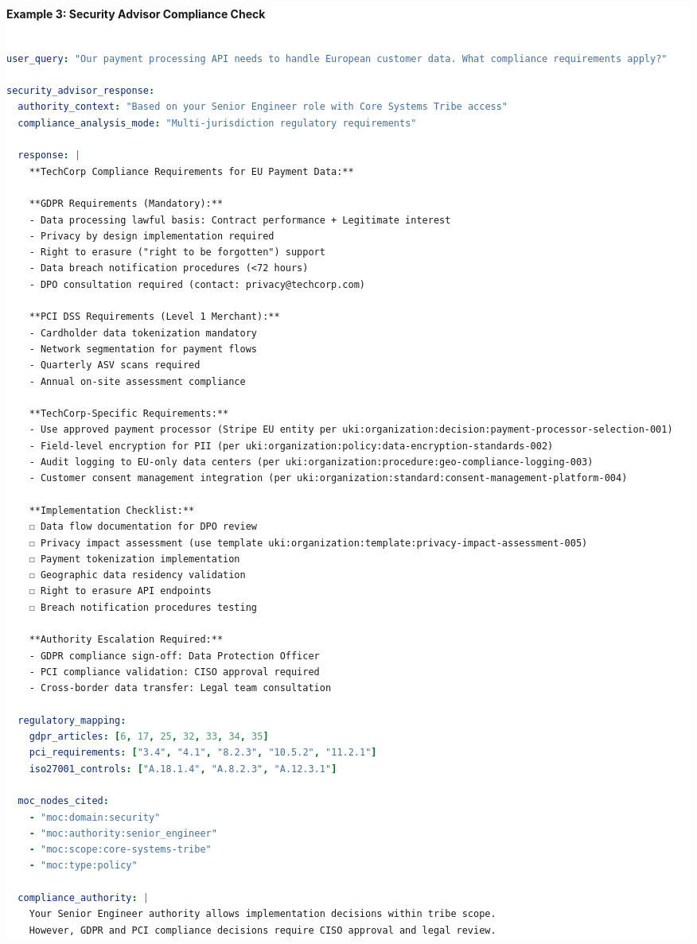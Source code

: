 
**Example 3: Security Advisor Compliance Check**
```yaml

user_query: "Our payment processing API needs to handle European customer data. What compliance requirements apply?"

security_advisor_response:
  authority_context: "Based on your Senior Engineer role with Core Systems Tribe access"
  compliance_analysis_mode: "Multi-jurisdiction regulatory requirements"
  
  response: |
    **TechCorp Compliance Requirements for EU Payment Data:**
    
    **GDPR Requirements (Mandatory):**
    - Data processing lawful basis: Contract performance + Legitimate interest
    - Privacy by design implementation required
    - Right to erasure ("right to be forgotten") support
    - Data breach notification procedures (<72 hours)
    - DPO consultation required (contact: privacy@techcorp.com)
    
    **PCI DSS Requirements (Level 1 Merchant):**
    - Cardholder data tokenization mandatory
    - Network segmentation for payment flows
    - Quarterly ASV scans required
    - Annual on-site assessment compliance
    
    **TechCorp-Specific Requirements:**
    - Use approved payment processor (Stripe EU entity per uki:organization:decision:payment-processor-selection-001)
    - Field-level encryption for PII (per uki:organization:policy:data-encryption-standards-002)
    - Audit logging to EU-only data centers (per uki:organization:procedure:geo-compliance-logging-003)
    - Customer consent management integration (per uki:organization:standard:consent-management-platform-004)
    
    **Implementation Checklist:**
    ☐ Data flow documentation for DPO review
    ☐ Privacy impact assessment (use template uki:organization:template:privacy-impact-assessment-005)
    ☐ Payment tokenization implementation 
    ☐ Geographic data residency validation
    ☐ Right to erasure API endpoints
    ☐ Breach notification procedures testing
    
    **Authority Escalation Required:**
    - GDPR compliance sign-off: Data Protection Officer
    - PCI compliance validation: CISO approval required
    - Cross-border data transfer: Legal team consultation
    
  regulatory_mapping:
    gdpr_articles: [6, 17, 25, 32, 33, 34, 35]
    pci_requirements: ["3.4", "4.1", "8.2.3", "10.5.2", "11.2.1"]
    iso27001_controls: ["A.18.1.4", "A.8.2.3", "A.12.3.1"]
    
  moc_nodes_cited:
    - "moc:domain:security" 
    - "moc:authority:senior_engineer"
    - "moc:scope:core-systems-tribe"
    - "moc:type:policy"
    
  compliance_authority: |
    Your Senior Engineer authority allows implementation decisions within tribe scope.
    However, GDPR and PCI compliance decisions require CISO approval and legal review.
```